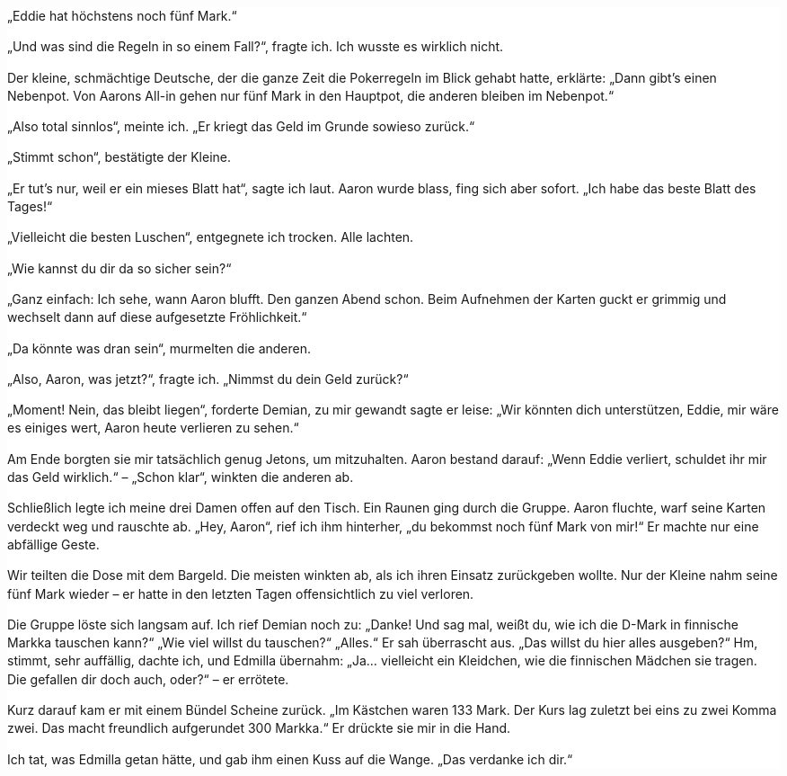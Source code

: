 „Eddie hat höchstens noch fünf Mark.“

„Und was sind die Regeln in so einem Fall?“, fragte ich. Ich wusste es wirklich
nicht.

Der kleine, schmächtige Deutsche, der die ganze Zeit die Pokerregeln im Blick
gehabt hatte, erklärte: „Dann gibt’s einen Nebenpot. Von Aarons All-in gehen nur
fünf Mark in den Hauptpot, die anderen bleiben im Nebenpot.“

„Also total sinnlos“, meinte ich. „Er kriegt das Geld im Grunde sowieso zurück.“

„Stimmt schon“, bestätigte der Kleine.

„Er tut’s nur, weil er ein mieses Blatt hat“, sagte ich laut. Aaron wurde blass,
fing sich aber sofort. „Ich habe das beste Blatt des Tages!“

„Vielleicht die besten Luschen“, entgegnete ich trocken. Alle lachten.

„Wie kannst du dir da so sicher sein?“

„Ganz einfach: Ich sehe, wann Aaron blufft. Den ganzen Abend schon. Beim
Aufnehmen der Karten guckt er grimmig und wechselt dann auf diese aufgesetzte
Fröhlichkeit.“

„Da könnte was dran sein“, murmelten die anderen.

„Also, Aaron, was jetzt?“, fragte ich. „Nimmst du dein Geld zurück?“

„Moment! Nein, das bleibt liegen“, forderte Demian, zu mir gewandt sagte er
leise: „Wir könnten dich unterstützen, Eddie, mir wäre es einiges wert, Aaron
heute verlieren zu sehen.“

Am Ende borgten sie mir tatsächlich genug Jetons, um mitzuhalten. Aaron bestand
darauf: „Wenn Eddie verliert, schuldet ihr mir das Geld wirklich.“ – „Schon
klar“, winkten die anderen ab.

Schließlich legte ich meine drei Damen offen auf den Tisch. Ein Raunen ging
durch die Gruppe. Aaron fluchte, warf seine Karten verdeckt weg und rauschte ab.
„Hey, Aaron“, rief ich ihm hinterher, „du bekommst noch fünf Mark von mir!“ Er
machte nur eine abfällige Geste.

Wir teilten die Dose mit dem Bargeld. Die meisten winkten ab, als ich ihren
Einsatz zurückgeben wollte. Nur der Kleine nahm seine fünf Mark wieder – er
hatte in den letzten Tagen offensichtlich zu viel verloren.

Die Gruppe löste sich langsam auf. Ich rief Demian noch zu: „Danke! Und sag mal,
weißt du, wie ich die D-Mark in finnische Markka tauschen kann?“ „Wie viel
willst du tauschen?“ „Alles.“ Er sah überrascht aus. „Das willst du hier alles
ausgeben?“ Hm, stimmt, sehr auffällig, dachte ich, und Edmilla übernahm: „Ja…
vielleicht ein Kleidchen, wie die finnischen Mädchen sie tragen. Die gefallen
dir doch auch, oder?“ – er errötete.

Kurz darauf kam er mit einem Bündel Scheine zurück. „Im Kästchen waren 133 Mark.
Der Kurs lag zuletzt bei eins zu zwei Komma zwei. Das macht freundlich
aufgerundet 300 Markka.“ Er drückte sie mir in die Hand.

Ich tat, was Edmilla getan hätte, und gab ihm einen Kuss auf die Wange. „Das
verdanke ich dir.“
